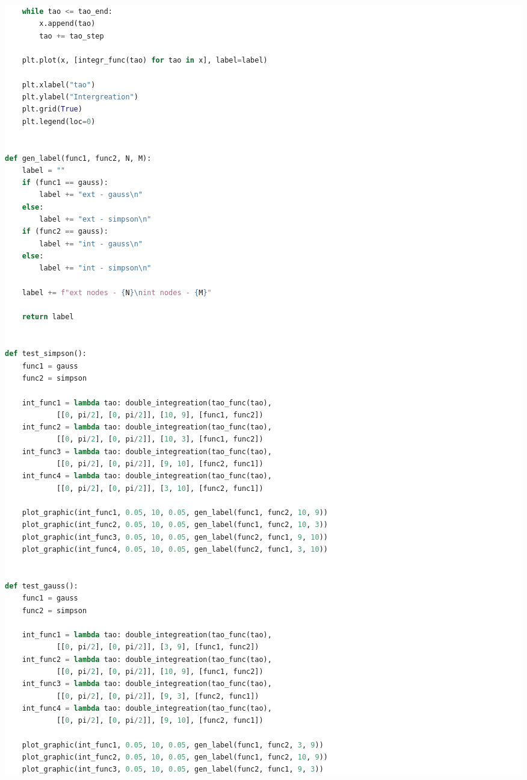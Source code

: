 ```python
    while tao <= tao_end:
        x.append(tao)
        tao += tao_step
    
    plt.plot(x, [integr_func(tao) for tao in x], label=label)

    plt.xlabel("tao")
    plt.ylabel("Intergreation")
    plt.grid(True)
    plt.legend(loc=0)


def gen_label(func1, func2, N, M):
    label = ""
    if (func1 == gauss):
        label += "ext - gauss\n"
    else:
        label += "ext - simpson\n"
    if (func2 == gauss):
        label += "int - gauss\n"
    else:
        label += "int - simpson\n"
    
    label += f"ext nodes - {N}\nint nodes - {M}"

    return label


def test_simpson():
    func1 = gauss
    func2 = simpson

    int_func1 = lambda tao: double_integreation(tao_func(tao),
            [[0, pi/2], [0, pi/2]], [10, 9], [func1, func2])
    int_func2 = lambda tao: double_integreation(tao_func(tao),
            [[0, pi/2], [0, pi/2]], [10, 3], [func1, func2])
    int_func3 = lambda tao: double_integreation(tao_func(tao),
            [[0, pi/2], [0, pi/2]], [9, 10], [func2, func1])
    int_func4 = lambda tao: double_integreation(tao_func(tao),
            [[0, pi/2], [0, pi/2]], [3, 10], [func2, func1])

    plot_graphic(int_func1, 0.05, 10, 0.05, gen_label(func1, func2, 10, 9))
    plot_graphic(int_func2, 0.05, 10, 0.05, gen_label(func1, func2, 10, 3))
    plot_graphic(int_func3, 0.05, 10, 0.05, gen_label(func2, func1, 9, 10))
    plot_graphic(int_func4, 0.05, 10, 0.05, gen_label(func2, func1, 3, 10))


def test_gauss():
    func1 = gauss
    func2 = simpson

    int_func1 = lambda tao: double_integreation(tao_func(tao),
            [[0, pi/2], [0, pi/2]], [3, 9], [func1, func2])
    int_func2 = lambda tao: double_integreation(tao_func(tao),
            [[0, pi/2], [0, pi/2]], [10, 9], [func1, func2])
    int_func3 = lambda tao: double_integreation(tao_func(tao),
            [[0, pi/2], [0, pi/2]], [9, 3], [func2, func1])
    int_func4 = lambda tao: double_integreation(tao_func(tao),
            [[0, pi/2], [0, pi/2]], [9, 10], [func2, func1])

    plot_graphic(int_func1, 0.05, 10, 0.05, gen_label(func1, func2, 3, 9))
    plot_graphic(int_func2, 0.05, 10, 0.05, gen_label(func1, func2, 10, 9))
    plot_graphic(int_func3, 0.05, 10, 0.05, gen_label(func2, func1, 9, 3))
```